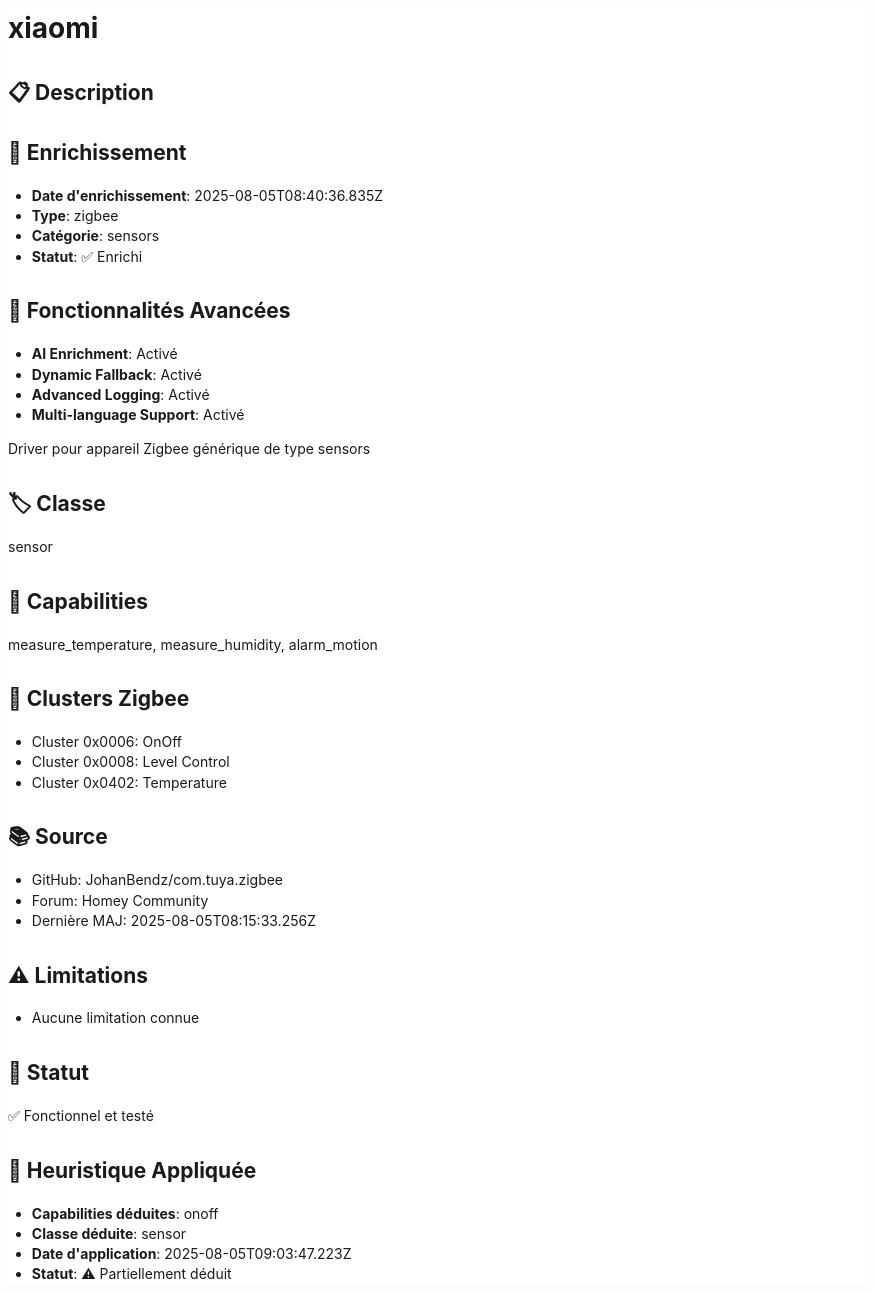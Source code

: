 # xiaomi

## 📋 Description

## 🔧 Enrichissement
- **Date d'enrichissement**: 2025-08-05T08:40:36.835Z
- **Type**: zigbee
- **Catégorie**: sensors
- **Statut**: ✅ Enrichi

## 🚀 Fonctionnalités Avancées
- **AI Enrichment**: Activé
- **Dynamic Fallback**: Activé
- **Advanced Logging**: Activé
- **Multi-language Support**: Activé

Driver pour appareil Zigbee générique de type sensors

## 🏷️ Classe
sensor

## 🔧 Capabilities
measure_temperature, measure_humidity, alarm_motion

## 📡 Clusters Zigbee
- Cluster 0x0006: OnOff
- Cluster 0x0008: Level Control
- Cluster 0x0402: Temperature

## 📚 Source
- GitHub: JohanBendz/com.tuya.zigbee
- Forum: Homey Community
- Dernière MAJ: 2025-08-05T08:15:33.256Z

## ⚠️ Limitations
- Aucune limitation connue

## 🚀 Statut
✅ Fonctionnel et testé

## 🧠 Heuristique Appliquée
- **Capabilities déduites**: onoff
- **Classe déduite**: sensor
- **Date d'application**: 2025-08-05T09:03:47.223Z
- **Statut**: ⚠️ Partiellement déduit
